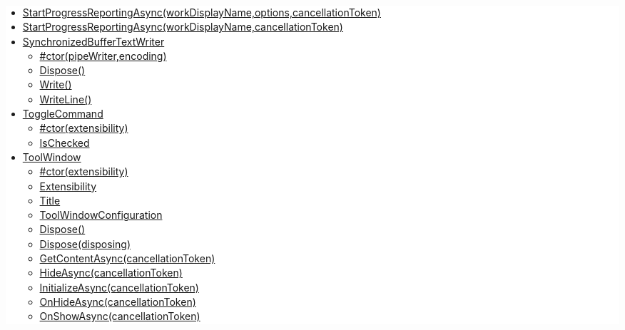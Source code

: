   - [StartProgressReportingAsync(workDisplayName,options,cancellationToken)](#M-Microsoft-VisualStudio-Extensibility-Shell-ShellExtensibility-StartProgressReportingAsync-System-String,Microsoft-VisualStudio-RpcContracts-ProgressReporting-ProgressReporterOptions,System-Threading-CancellationToken- 'Microsoft.VisualStudio.Extensibility.Shell.ShellExtensibility.StartProgressReportingAsync(System.String,Microsoft.VisualStudio.RpcContracts.ProgressReporting.ProgressReporterOptions,System.Threading.CancellationToken)')
  - [StartProgressReportingAsync(workDisplayName,cancellationToken)](#M-Microsoft-VisualStudio-Extensibility-Shell-ShellExtensibility-StartProgressReportingAsync-System-String,System-Threading-CancellationToken- 'Microsoft.VisualStudio.Extensibility.Shell.ShellExtensibility.StartProgressReportingAsync(System.String,System.Threading.CancellationToken)')
- [SynchronizedBufferTextWriter](#T-Microsoft-VisualStudio-Extensibility-Documents-SynchronizedBufferTextWriter 'Microsoft.VisualStudio.Extensibility.Documents.SynchronizedBufferTextWriter')
  - [#ctor(pipeWriter,encoding)](#M-Microsoft-VisualStudio-Extensibility-Documents-SynchronizedBufferTextWriter-#ctor-System-IO-Pipelines-PipeWriter,System-Text-Encoding- 'Microsoft.VisualStudio.Extensibility.Documents.SynchronizedBufferTextWriter.#ctor(System.IO.Pipelines.PipeWriter,System.Text.Encoding)')
  - [Dispose()](#M-Microsoft-VisualStudio-Extensibility-Documents-SynchronizedBufferTextWriter-Dispose-System-Boolean- 'Microsoft.VisualStudio.Extensibility.Documents.SynchronizedBufferTextWriter.Dispose(System.Boolean)')
  - [Write()](#M-Microsoft-VisualStudio-Extensibility-Documents-SynchronizedBufferTextWriter-Write-System-ReadOnlySpan{System-Char}- 'Microsoft.VisualStudio.Extensibility.Documents.SynchronizedBufferTextWriter.Write(System.ReadOnlySpan{System.Char})')
  - [WriteLine()](#M-Microsoft-VisualStudio-Extensibility-Documents-SynchronizedBufferTextWriter-WriteLine-System-ReadOnlySpan{System-Char}- 'Microsoft.VisualStudio.Extensibility.Documents.SynchronizedBufferTextWriter.WriteLine(System.ReadOnlySpan{System.Char})')
- [ToggleCommand](#T-Microsoft-VisualStudio-Extensibility-Commands-ToggleCommand 'Microsoft.VisualStudio.Extensibility.Commands.ToggleCommand')
  - [#ctor(extensibility)](#M-Microsoft-VisualStudio-Extensibility-Commands-ToggleCommand-#ctor-Microsoft-VisualStudio-Extensibility-VisualStudioExtensibility- 'Microsoft.VisualStudio.Extensibility.Commands.ToggleCommand.#ctor(Microsoft.VisualStudio.Extensibility.VisualStudioExtensibility)')
  - [IsChecked](#P-Microsoft-VisualStudio-Extensibility-Commands-ToggleCommand-IsChecked 'Microsoft.VisualStudio.Extensibility.Commands.ToggleCommand.IsChecked')
- [ToolWindow](#T-Microsoft-VisualStudio-Extensibility-ToolWindows-ToolWindow 'Microsoft.VisualStudio.Extensibility.ToolWindows.ToolWindow')
  - [#ctor(extensibility)](#M-Microsoft-VisualStudio-Extensibility-ToolWindows-ToolWindow-#ctor-Microsoft-VisualStudio-Extensibility-VisualStudioExtensibility- 'Microsoft.VisualStudio.Extensibility.ToolWindows.ToolWindow.#ctor(Microsoft.VisualStudio.Extensibility.VisualStudioExtensibility)')
  - [Extensibility](#P-Microsoft-VisualStudio-Extensibility-ToolWindows-ToolWindow-Extensibility 'Microsoft.VisualStudio.Extensibility.ToolWindows.ToolWindow.Extensibility')
  - [Title](#P-Microsoft-VisualStudio-Extensibility-ToolWindows-ToolWindow-Title 'Microsoft.VisualStudio.Extensibility.ToolWindows.ToolWindow.Title')
  - [ToolWindowConfiguration](#P-Microsoft-VisualStudio-Extensibility-ToolWindows-ToolWindow-ToolWindowConfiguration 'Microsoft.VisualStudio.Extensibility.ToolWindows.ToolWindow.ToolWindowConfiguration')
  - [Dispose()](#M-Microsoft-VisualStudio-Extensibility-ToolWindows-ToolWindow-Dispose 'Microsoft.VisualStudio.Extensibility.ToolWindows.ToolWindow.Dispose')
  - [Dispose(disposing)](#M-Microsoft-VisualStudio-Extensibility-ToolWindows-ToolWindow-Dispose-System-Boolean- 'Microsoft.VisualStudio.Extensibility.ToolWindows.ToolWindow.Dispose(System.Boolean)')
  - [GetContentAsync(cancellationToken)](#M-Microsoft-VisualStudio-Extensibility-ToolWindows-ToolWindow-GetContentAsync-System-Threading-CancellationToken- 'Microsoft.VisualStudio.Extensibility.ToolWindows.ToolWindow.GetContentAsync(System.Threading.CancellationToken)')
  - [HideAsync(cancellationToken)](#M-Microsoft-VisualStudio-Extensibility-ToolWindows-ToolWindow-HideAsync-System-Threading-CancellationToken- 'Microsoft.VisualStudio.Extensibility.ToolWindows.ToolWindow.HideAsync(System.Threading.CancellationToken)')
  - [InitializeAsync(cancellationToken)](#M-Microsoft-VisualStudio-Extensibility-ToolWindows-ToolWindow-InitializeAsync-System-Threading-CancellationToken- 'Microsoft.VisualStudio.Extensibility.ToolWindows.ToolWindow.InitializeAsync(System.Threading.CancellationToken)')
  - [OnHideAsync(cancellationToken)](#M-Microsoft-VisualStudio-Extensibility-ToolWindows-ToolWindow-OnHideAsync-System-Threading-CancellationToken- 'Microsoft.VisualStudio.Extensibility.ToolWindows.ToolWindow.OnHideAsync(System.Threading.CancellationToken)')
  - [OnShowAsync(cancellationToken)](#M-Microsoft-VisualStudio-Extensibility-ToolWindows-ToolWindow-OnShowAsync-System-Threading-CancellationToken- 'Microsoft.VisualStudio.Extensibility.ToolWindows.ToolWindow.OnShowAsync(System.Threading.CancellationToken)')